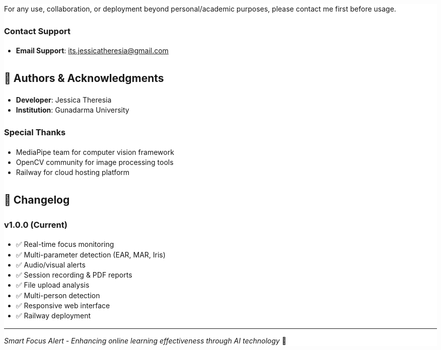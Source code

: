For any use, collaboration, or deployment beyond personal/academic purposes, please contact me first before usage.

### Contact Support
- **Email Support**: its.jessicatheresia@gmail.com

## 👥 Authors & Acknowledgments

- **Developer**: Jessica Theresia
- **Institution**: Gunadarma University

### Special Thanks
- MediaPipe team for computer vision framework
- OpenCV community for image processing tools
- Railway for cloud hosting platform

## 🔄 Changelog

### v1.0.0 (Current)
- ✅ Real-time focus monitoring
- ✅ Multi-parameter detection (EAR, MAR, Iris)
- ✅ Audio/visual alerts
- ✅ Session recording & PDF reports
- ✅ File upload analysis
- ✅ Multi-person detection
- ✅ Responsive web interface
- ✅ Railway deployment

---
*Smart Focus Alert - Enhancing online learning effectiveness through AI technology* 🚀
